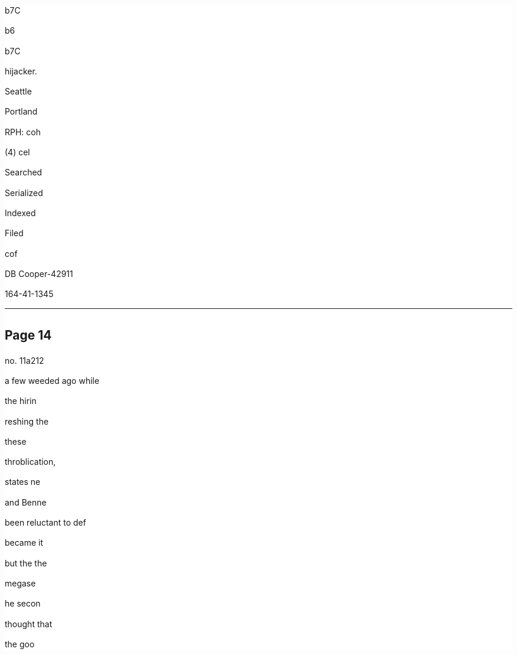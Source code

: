 b7C

b6

b7C

hijacker.

Seattle

Portland

RPH: coh

(4) cel

Searched

Serialized

Indexed

Filed

cof

DB Cooper-42911

164-41-1345

---

## Page 14

no. 11a212

a few weeded ago while

the hirin

reshing the

these

throblication,

states ne

and Benne

been reluctant to def

became it

but the the

megase

he secon

thought that

the goo
